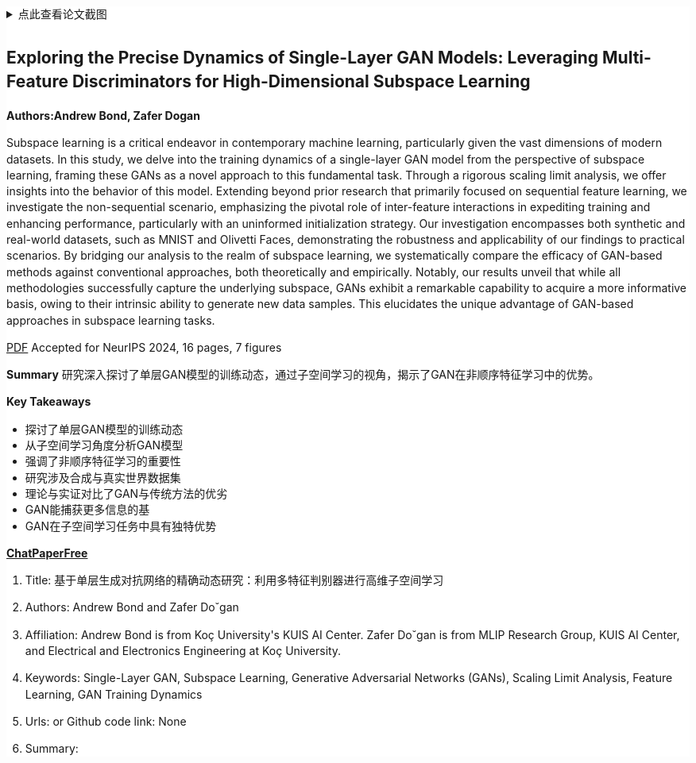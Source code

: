 
<details><summary>点此查看论文截图</summary></details>




## Exploring the Precise Dynamics of Single-Layer GAN Models: Leveraging   Multi-Feature Discriminators for High-Dimensional Subspace Learning

**Authors:Andrew Bond, Zafer Dogan**

Subspace learning is a critical endeavor in contemporary machine learning, particularly given the vast dimensions of modern datasets. In this study, we delve into the training dynamics of a single-layer GAN model from the perspective of subspace learning, framing these GANs as a novel approach to this fundamental task. Through a rigorous scaling limit analysis, we offer insights into the behavior of this model. Extending beyond prior research that primarily focused on sequential feature learning, we investigate the non-sequential scenario, emphasizing the pivotal role of inter-feature interactions in expediting training and enhancing performance, particularly with an uninformed initialization strategy. Our investigation encompasses both synthetic and real-world datasets, such as MNIST and Olivetti Faces, demonstrating the robustness and applicability of our findings to practical scenarios. By bridging our analysis to the realm of subspace learning, we systematically compare the efficacy of GAN-based methods against conventional approaches, both theoretically and empirically. Notably, our results unveil that while all methodologies successfully capture the underlying subspace, GANs exhibit a remarkable capability to acquire a more informative basis, owing to their intrinsic ability to generate new data samples. This elucidates the unique advantage of GAN-based approaches in subspace learning tasks. 

[PDF](http://arxiv.org/abs/2411.00498v1) Accepted for NeurIPS 2024, 16 pages, 7 figures

**Summary**
研究深入探讨了单层GAN模型的训练动态，通过子空间学习的视角，揭示了GAN在非顺序特征学习中的优势。

**Key Takeaways**
- 探讨了单层GAN模型的训练动态
- 从子空间学习角度分析GAN模型
- 强调了非顺序特征学习的重要性
- 研究涉及合成与真实世界数据集
- 理论与实证对比了GAN与传统方法的优劣
- GAN能捕获更多信息的基
- GAN在子空间学习任务中具有独特优势

**[ChatPaperFree](https://huggingface.co/spaces/Kedreamix/ChatPaperFree)**

1. Title: 基于单层生成对抗网络的精确动态研究：利用多特征判别器进行高维子空间学习

2. Authors: Andrew Bond and Zafer Do˘gan

3. Affiliation: Andrew Bond is from Koç University's KUIS AI Center. Zafer Do˘gan is from MLIP Research Group, KUIS AI Center, and Electrical and Electronics Engineering at Koç University.

4. Keywords: Single-Layer GAN, Subspace Learning, Generative Adversarial Networks (GANs), Scaling Limit Analysis, Feature Learning, GAN Training Dynamics

5. Urls: <Url to the paper> or Github code link: None

6. Summary:

